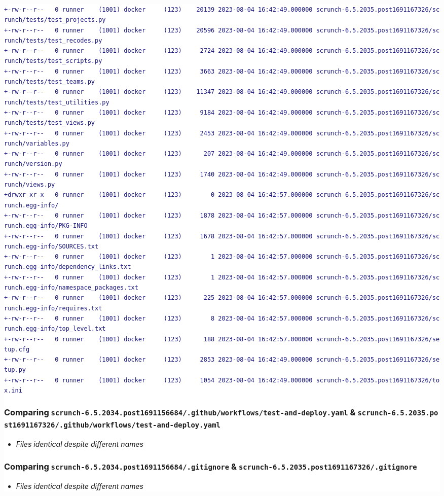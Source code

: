 ```diff
+-rw-r--r--   0 runner    (1001) docker     (123)    20139 2023-08-04 16:42:49.000000 scrunch-6.5.2035.post1691167326/scrunch/tests/test_projects.py
+-rw-r--r--   0 runner    (1001) docker     (123)    20596 2023-08-04 16:42:49.000000 scrunch-6.5.2035.post1691167326/scrunch/tests/test_recodes.py
+-rw-r--r--   0 runner    (1001) docker     (123)     2724 2023-08-04 16:42:49.000000 scrunch-6.5.2035.post1691167326/scrunch/tests/test_scripts.py
+-rw-r--r--   0 runner    (1001) docker     (123)     3663 2023-08-04 16:42:49.000000 scrunch-6.5.2035.post1691167326/scrunch/tests/test_teams.py
+-rw-r--r--   0 runner    (1001) docker     (123)    11347 2023-08-04 16:42:49.000000 scrunch-6.5.2035.post1691167326/scrunch/tests/test_utilities.py
+-rw-r--r--   0 runner    (1001) docker     (123)     9184 2023-08-04 16:42:49.000000 scrunch-6.5.2035.post1691167326/scrunch/tests/test_views.py
+-rw-r--r--   0 runner    (1001) docker     (123)     2453 2023-08-04 16:42:49.000000 scrunch-6.5.2035.post1691167326/scrunch/variables.py
+-rw-r--r--   0 runner    (1001) docker     (123)      207 2023-08-04 16:42:49.000000 scrunch-6.5.2035.post1691167326/scrunch/version.py
+-rw-r--r--   0 runner    (1001) docker     (123)     1740 2023-08-04 16:42:49.000000 scrunch-6.5.2035.post1691167326/scrunch/views.py
+drwxr-xr-x   0 runner    (1001) docker     (123)        0 2023-08-04 16:42:57.000000 scrunch-6.5.2035.post1691167326/scrunch.egg-info/
+-rw-r--r--   0 runner    (1001) docker     (123)     1878 2023-08-04 16:42:57.000000 scrunch-6.5.2035.post1691167326/scrunch.egg-info/PKG-INFO
+-rw-r--r--   0 runner    (1001) docker     (123)     1678 2023-08-04 16:42:57.000000 scrunch-6.5.2035.post1691167326/scrunch.egg-info/SOURCES.txt
+-rw-r--r--   0 runner    (1001) docker     (123)        1 2023-08-04 16:42:57.000000 scrunch-6.5.2035.post1691167326/scrunch.egg-info/dependency_links.txt
+-rw-r--r--   0 runner    (1001) docker     (123)        1 2023-08-04 16:42:57.000000 scrunch-6.5.2035.post1691167326/scrunch.egg-info/namespace_packages.txt
+-rw-r--r--   0 runner    (1001) docker     (123)      225 2023-08-04 16:42:57.000000 scrunch-6.5.2035.post1691167326/scrunch.egg-info/requires.txt
+-rw-r--r--   0 runner    (1001) docker     (123)        8 2023-08-04 16:42:57.000000 scrunch-6.5.2035.post1691167326/scrunch.egg-info/top_level.txt
+-rw-r--r--   0 runner    (1001) docker     (123)      188 2023-08-04 16:42:57.000000 scrunch-6.5.2035.post1691167326/setup.cfg
+-rw-r--r--   0 runner    (1001) docker     (123)     2853 2023-08-04 16:42:49.000000 scrunch-6.5.2035.post1691167326/setup.py
+-rw-r--r--   0 runner    (1001) docker     (123)     1054 2023-08-04 16:42:49.000000 scrunch-6.5.2035.post1691167326/tox.ini
```

### Comparing `scrunch-6.5.2034.post1691156684/.github/workflows/test-and-deploy.yaml` & `scrunch-6.5.2035.post1691167326/.github/workflows/test-and-deploy.yaml`

 * *Files identical despite different names*

### Comparing `scrunch-6.5.2034.post1691156684/.gitignore` & `scrunch-6.5.2035.post1691167326/.gitignore`

 * *Files identical despite different names*
